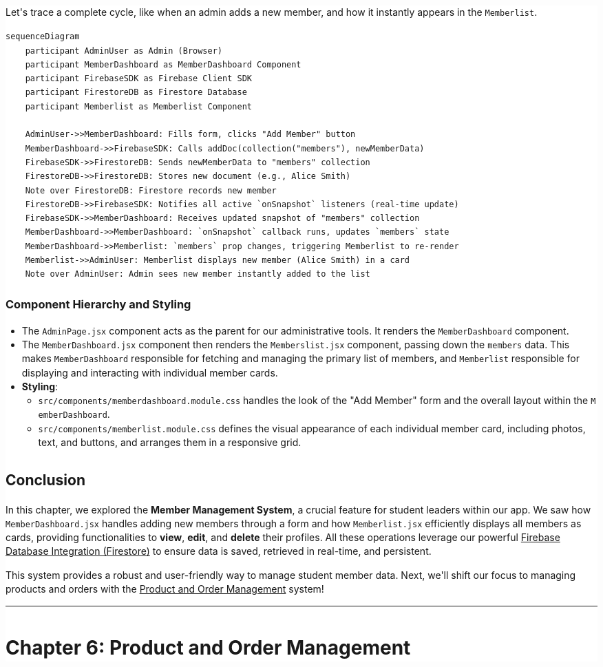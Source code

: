 Let's trace a complete cycle, like when an admin adds a new member, and how it instantly appears in the `Memberlist`.

```mermaid
sequenceDiagram
    participant AdminUser as Admin (Browser)
    participant MemberDashboard as MemberDashboard Component
    participant FirebaseSDK as Firebase Client SDK
    participant FirestoreDB as Firestore Database
    participant Memberlist as Memberlist Component

    AdminUser->>MemberDashboard: Fills form, clicks "Add Member" button
    MemberDashboard->>FirebaseSDK: Calls addDoc(collection("members"), newMemberData)
    FirebaseSDK->>FirestoreDB: Sends newMemberData to "members" collection
    FirestoreDB->>FirestoreDB: Stores new document (e.g., Alice Smith)
    Note over FirestoreDB: Firestore records new member
    FirestoreDB->>FirebaseSDK: Notifies all active `onSnapshot` listeners (real-time update)
    FirebaseSDK->>MemberDashboard: Receives updated snapshot of "members" collection
    MemberDashboard->>MemberDashboard: `onSnapshot` callback runs, updates `members` state
    MemberDashboard->>Memberlist: `members` prop changes, triggering Memberlist to re-render
    Memberlist->>AdminUser: Memberlist displays new member (Alice Smith) in a card
    Note over AdminUser: Admin sees new member instantly added to the list
```

### Component Hierarchy and Styling

*   The `AdminPage.jsx` component acts as the parent for our administrative tools. It renders the `MemberDashboard` component.
*   The `MemberDashboard.jsx` component then renders the `Memberslist.jsx` component, passing down the `members` data. This makes `MemberDashboard` responsible for fetching and managing the primary list of members, and `Memberlist` responsible for displaying and interacting with individual member cards.
*   **Styling**:
    *   `src/components/memberdashboard.module.css` handles the look of the "Add Member" form and the overall layout within the `MemberDashboard`.
    *   `src/components/memberlist.module.css` defines the visual appearance of each individual member card, including photos, text, and buttons, and arranges them in a responsive grid.

## Conclusion

In this chapter, we explored the **Member Management System**, a crucial feature for student leaders within our app. We saw how `MemberDashboard.jsx` handles adding new members through a form and how `Memberlist.jsx` efficiently displays all members as cards, providing functionalities to **view**, **edit**, and **delete** their profiles. All these operations leverage our powerful [Firebase Database Integration (Firestore)](04_firebase_database_integration__firestore__.md) to ensure data is saved, retrieved in real-time, and persistent.

This system provides a robust and user-friendly way to manage student member data. Next, we'll shift our focus to managing products and orders with the [Product and Order Management](06_product_and_order_management_.md) system!

---
# Chapter 6: Product and Order Management
